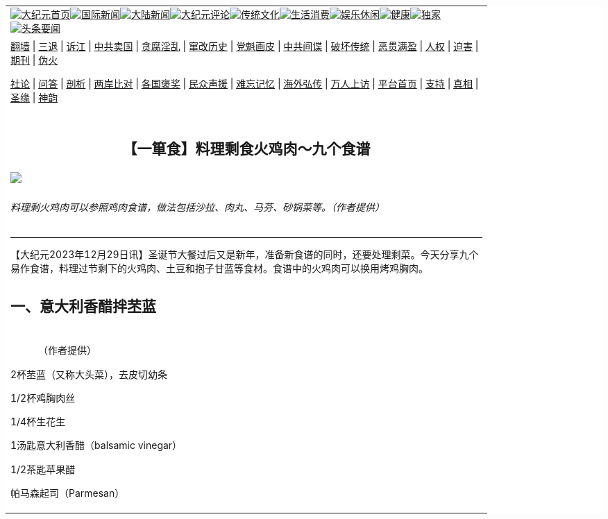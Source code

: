 <a name="1" id="1" target="_blank"></a><span id="1"></span>
<table align=center border="0"><tr><td colspan="2" VALIGN=TOP><a href="https://github.com/1992513/djy/blob/master/gb/nf1351518.md#1"><img src="https://raw.githubusercontent.com/1992513/www/master/t/djy/1.jpg" title="大纪元首页" alt="大纪元首页"></a><a href="https://github.com/1992513/djy/blob/master/gb/n24hr.md#1"><img src="https://raw.githubusercontent.com/1992513/www/master/t/djy/3.jpg" title="国际新闻" alt="国际新闻"></a><a href="https://github.com/1992513/djy/blob/master/gb/nsc413.md#1"><img src="https://raw.githubusercontent.com/1992513/www/master/t/djy/4.jpg" title="大陆新闻" alt="大陆新闻"></a><a href="https://github.com/1992513/djy/blob/master/gb/news392.md#1"><img src="https://raw.githubusercontent.com/1992513/www/master/t/djy/5.jpg" title="大纪元评论" alt="大纪元评论"></a><a href="https://github.com/1992513/djy/blob/master/gb/news2007.md#1"><img src="https://raw.githubusercontent.com/1992513/www/master/t/djy/6.jpg" title="传统文化" alt="传统文化"></a><a href="https://github.com/1992513/djy/blob/master/gb/news2008.md#1"><img src="https://raw.githubusercontent.com/1992513/www/master/t/djy/7.jpg" title="生活消费" alt="生活消费"></a><a href="https://github.com/1992513/djy/blob/master/gb/ncyule.md#1"><img src="https://raw.githubusercontent.com/1992513/www/master/t/djy/8.jpg" title="娱乐休闲" alt="娱乐休闲"></a><a href="https://github.com/1992513/djy/blob/master/gb/nsc1002.md#1"><img src="https://raw.githubusercontent.com/1992513/www/master/t/djy/9.jpg" title="健康" alt="健康"></a><a href="https://github.com/1992513/djy/blob/master/gb/nf6092.md#1"><img src="https://raw.githubusercontent.com/1992513/www/master/t/djy/10a.jpg" title="独家" alt="独家"></a><a href="https://github.com/1992513/djy/blob/master/gb/nf4514.md#1"><img src="https://raw.githubusercontent.com/1992513/www/master/t/djy/12a.jpg" title="头条要闻" alt="头条要闻"></a></td></tr>
<tr><td colspan="2" VALIGN=TOP><a target="_blank" href="https://github.com/1992513/www/blob/master/README.md?zsrh#1">翻墙</a> | <a target="_blank" href="https://github.com/1992513/djy/blob/master/gb/nf5657.md#1">三退</a> | <a target="_blank" href="https://github.com/1992513/djy/blob/master/gb/nf6124.md#1">诉江</a> | <a target="_blank" href="https://github.com/1992513/djy/blob/master/gb/nf1176117.md#1">中共卖国</a> | <a target="_blank" href="https://github.com/1992513/djy/blob/master/gb/nf5773.md#1">贪腐淫乱</a> | <a target="_blank" href="https://github.com/1992513/djy/blob/master/gb/nf1176115.md#1">窜改历史</a> | <a target="_blank" href="https://github.com/1992513/djy/blob/master/gb/nf1176107.md#1">党魁画皮</a> | <a target="_blank" href="https://github.com/1992513/djy/blob/master/gb/nf1320400.md#1">中共间谍</a> | <a target="_blank" href="https://github.com/1992513/djy/blob/master/gb/nf1176114.md#1">破坏传统</a> | <a target="_blank" href="https://github.com/1992513/ntdtv/blob/master/gb/prog447_1.md#1">恶贯满盈</a> | <a target="_blank" href="https://github.com/1992513/djy/blob/master/gb/ncid278.md#1">人权</a> | <a target="_blank" href="https://github.com/1992513/djy/blob/master/gb/nf1176111.md#1">迫害</a> | <a target="_blank" href="https://gitlab.com/szzdlab/mh-qikan/blob/master/README.md#1">期刊</a> | <a target="_blank" href="https://github.com/1992513/djy/blob/master/gb/nf5562.md#1">伪火</a></p><p><a target="_blank" href="https://github.com/1992513/djy/blob/master/gb/9p.md#1">社论</a> | <a target="_blank" href="https://github.com/1992513/djy/blob/master/gb/nf4378.md#1">问答</a> | <a target="_blank" href="https://github.com/1992513/djy/blob/master/gb/nf5792.md#1">剖析</a> | <a target="_blank" href="https://github.com/1992513/djy/blob/master/gb/nf5735.md#1">两岸比对</a> | <a target="_blank" href="https://github.com/1992513/djy/blob/master/gb/nf6119.md#1">各国褒奖</a> | <a target="_blank" href="https://github.com/1992513/djy/blob/master/gb/nf6120.md#1">民众声援</a> | <a target="_blank" href="https://github.com/1992513/djy/blob/master/gb/nf1188594.md#1">难忘记忆</a> | <a target="_blank" href="https://github.com/1992513/djy/blob/master/gb/nf3180.md#1">海外弘传</a> | <a target="_blank" href="https://github.com/1992513/djy/blob/master/gb/nf5410.md#1">万人上访</a> | <a target="_blank" href="https://github.com/1992513/www/blob/master/README.md?zsrh#1">平台首页</a> | <a target="_blank" href="https://github.com/1992513/djy/blob/master/gb/nf4386.md#1">支持</a> | <a target="_blank" href="https://github.com/1992513/djy/blob/master/gb/nf4389.md#1">真相</a> | <a target="_blank" href="https://github.com/1992513/djy/blob/master/gb/nf5790.md#1">圣缘</a> | <a target="_blank" href="https://github.com/1992513/djy/blob/master/gb/nf4786.md#1">神韵</a></td></tr>
<tr><td VALIGN=TOP width="626"><h2 align=center>【一箪食】料理剩食火鸡肉～九个食谱</h2>
<img width="600" src="https://i.epochtimes.com/assets/uploads/2023/12/id14146460-f935d39050a415c843b807310d5a1229-600x400.jpg" />
<h6>料理剩火鸡肉可以参照鸡肉食谱，做法包括沙拉、肉丸、马芬、砂锅菜等。（作者提供）
</h6>
<hr>
	<p>【大纪元2023年12月29日讯】圣诞节大餐过后又是新年，准备新食谱的同时，还要处理剩菜。今天分享九个易作食谱，料理过节剩下的火鸡肉、土豆和抱子甘蓝等食材。食谱中的火鸡肉可以换用烤鸡胸肉。</p>
<h2>一、意大利香醋拌苤蓝</h2>
<figure id="attachment_14146462" aria-describedby="caption-attachment-14146462" style="width: 600px" class="wp-caption aligncenter"><a target="_blank" href="https://i.epochtimes.com/assets/uploads/2023/12/id14146462-0174339669a8c345f3c98df32406d626.jpg"><img decoding="async" class="size-large wp-image-14146462" src="https://i.epochtimes.com/assets/uploads/2023/12/id14146462-0174339669a8c345f3c98df32406d626-600x450.jpg" alt="" width="600" b="450" /></a><figcaption id="caption-attachment-14146462" class="wp-caption-text">（作者提供）</figcaption></figure>
<p>2杯苤蓝（又称大头菜），去皮切幼条</p>
<p>1/2杯鸡胸肉丝</p>
<p>1/4杯生花生</p>
<p>1汤匙意大利香醋（balsamic vinegar）</p>
<p>1/2茶匙苹果醋</p>
<p>帕马森起司（Parmesan）</p>